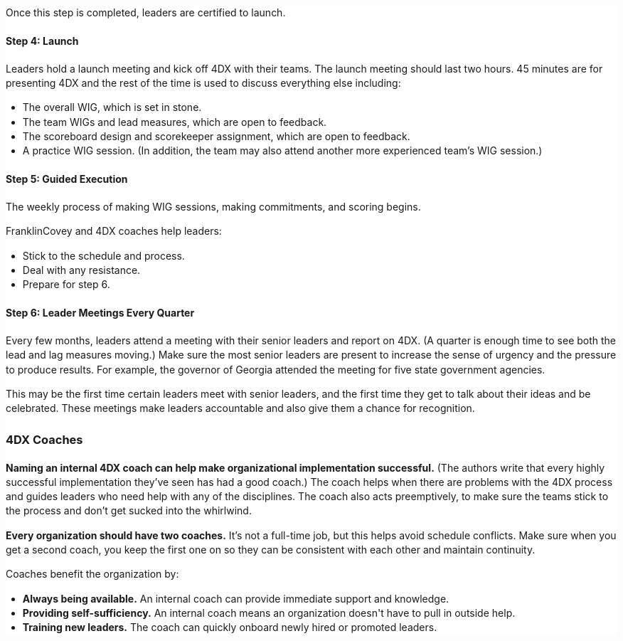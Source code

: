 

Once this step is completed, leaders are certified to launch.

#### Step 4: Launch

Leaders hold a launch meeting and kick off 4DX with their teams. The launch meeting should last two hours. 45 minutes are for presenting 4DX and the rest of the time is used to discuss everything else including:

  * The overall WIG, which is set in stone.
  * The team WIGs and lead measures, which are open to feedback.
  * The scoreboard design and scorekeeper assignment, which are open to feedback.
  * A practice WIG session. (In addition, the team may also attend another more experienced team’s WIG session.)



#### Step 5: Guided Execution

The weekly process of making WIG sessions, making commitments, and scoring begins.

FranklinCovey and 4DX coaches help leaders:

  * Stick to the schedule and process.
  * Deal with any resistance.
  * Prepare for step 6.



#### Step 6: Leader Meetings Every Quarter

Every few months, leaders attend a meeting with their senior leaders and report on 4DX. (A quarter is enough time to see both the lead and lag measures moving.) Make sure the most senior leaders are present to increase the sense of urgency and the pressure to produce results. For example, the governor of Georgia attended the meeting for five state government agencies.

This may be the first time certain leaders meet with senior leaders, and the first time they get to talk about their ideas and be celebrated. These meetings make leaders accountable and also give them a chance for recognition.

### 4DX Coaches

**Naming an internal 4DX coach can help make organizational implementation successful.** (The authors write that every highly successful implementation they’ve seen has had a good coach.) The coach helps when there are problems with the 4DX process and guides leaders who need help with any of the disciplines. The coach also acts preemptively, to make sure the teams stick to the process and don’t get sucked into the whirlwind.

**Every organization should have two coaches.** It’s not a full-time job, but this helps avoid schedule conflicts. Make sure when you get a second coach, you keep the first one on so they can be consistent with each other and maintain continuity.

Coaches benefit the organization by:

  * **Always being available.** An internal coach can provide immediate support and knowledge.
  * **Providing self-sufficiency.** An internal coach means an organization doesn't have to pull in outside help.
  * **Training new leaders.** The coach can quickly onboard newly hired or promoted leaders.
